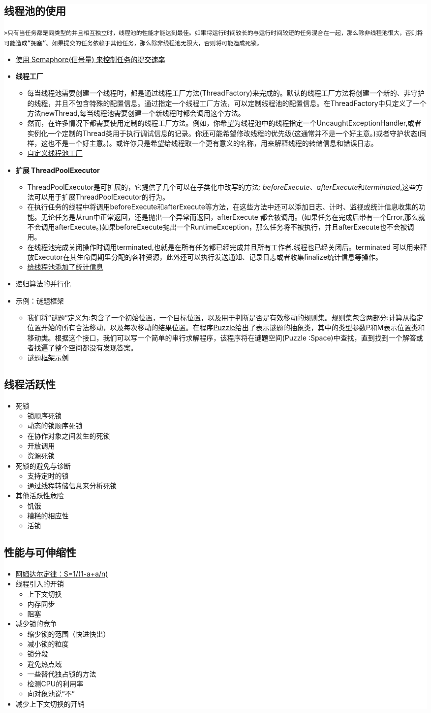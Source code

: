 ## 线程池的使用
    >只有当任务都是同类型的并且相互独立时，线程池的性能才能达到最佳。如果将运行时间较长的与运行时间较短的任务混合在一起，那么除非线程池很大，否则将可能造成“拥塞”。如果提交的任务依赖于其他任务，那么除非线程池无限大，否则将可能造成死锁。
* [使用 Semaphore(信号量) 来控制任务的提交速率](https://github.com/sanliangitch/JUC/blob/master/executor/BoundedExecutor.java)
* **线程工厂**
   *  每当线程池需要创建一个线程时，都是通过线程工厂方法(ThreadFactory)来完成的。默认的线程工厂方法将创建一个新的、非守护的线程，并且不包含特殊的配置信息。通过指定一个线程工厂方法，可以定制线程池的配置信息。在ThreadFactory中只定义了一个方法newThread,每当线程池需要创建一个新线程时都会调用这个方法。
   *  然而，在许多情况下都需要使用定制的线程工厂方法。例如，你希望为线程池中的线程指定一个UncaughtExceptionHandler,或者实例化一个定制的Thread类用于执行调试信息的记录。你还可能希望修改线程的优先级(这通常并不是一个好主意。)或者守护状态(同样，这也不是一个好主意。)。或许你只是希望给线程取一个更有意义的名称，用来解释线程的转储信息和错误日志。
   * [自定义线程池工厂](https://github.com/sanliangitch/JUC/blob/master/executor/factory/MyAppThread.java)
* **扩展 ThreadPoolExecutor**
   * ThreadPoolExecutor是可扩展的，它提供了几个可以在子类化中改写的方法: _beforeExecute_、*afterExecute*和*terminated*,这些方法可以用于扩展ThreadPoolExecutor的行为。
   * 在执行任务的线程中将调用beforeExecute和afterExecute等方法，在这些方法中还可以添加日志、计时、监视或统计信息收集的功能。无论任务是从run中正常返回，还是抛出一个异常而返回，afterExecute 都会被调用。(如果任务在完成后带有一个Error,那么就不会调用afterExecute。)如果beforeExecute抛出一个RuntimeException，那么任务将不被执行，并且afterExecute也不会被调用。
   *  在线程池完成关闭操作时调用terminated,也就是在所有任务都已经完成并且所有工作者.线程也已经关闭后。terminated 可以用来释放Executor在其生命周期里分配的各种资源，此外还可以执行发送通知、记录日志或者收集finalize统计信息等操作。
   * [给线程池添加了统计信息](https://github.com/sanliangitch/JUC/blob/master/executor/TimingThreadPool.java)
* [递归算法的并行化](https://github.com/sanliangitch/JUC/blob/master/executor/Recursion.java)

* 示例：谜题框架
   * 我们将“谜题”定义为:包含了一个初始位置，一个目标位置，以及用于判断是否是有效移动的规则集。规则集包含两部分:计算从指定位置开始的所有合法移动，以及每次移动的结果位置。在程序[Puzzle](https://github.com/sanliangitch/JUC/blob/master/executor/puzzle/Puzzle.java)给出了表示谜题的抽象类，其中的类型参数P和M表示位置类和移动类。根据这个接口，我们可以写一个简单的串行求解程序，该程序将在谜题空间(Puzzle :Space)中查找，直到找到一个解答或者找遍了整个空间都没有发现答案。
   * [谜题框架示例](https://github.com/sanliangitch/JUC/blob/master/executor/puzzle/Puzzle.java)
## 线程活跃性
* 死锁
   * 锁顺序死锁
   * 动态的锁顺序死锁
   * 在协作对象之间发生的死锁
   * 开放调用
   * 资源死锁
* 死锁的避免与诊断
   * 支持定时的锁
   * 通过线程转储信息来分析死锁
* 其他活跃性危险
   * 饥饿
   * 糟糕的相应性
   * 活锁
## 性能与可伸缩性
* [阿姆达尔定律：S=1/(1-a+a/n)](https://baike.baidu.com/item/%E9%98%BF%E5%A7%86%E8%BE%BE%E5%B0%94%E5%AE%9A%E5%BE%8B/10386960?fr=aladdin)
* 线程引入的开销
   * 上下文切换
   * 内存同步
   * 阻塞
* 减少锁的竞争
   * 缩少锁的范围（快进快出）
   * 减小锁的粒度
   * 锁分段
   * 避免热点域
   * 一些替代独占锁的方法
   * 检测CPU的利用率
   * 向对象池说“不”
* 减少上下文切换的开销
